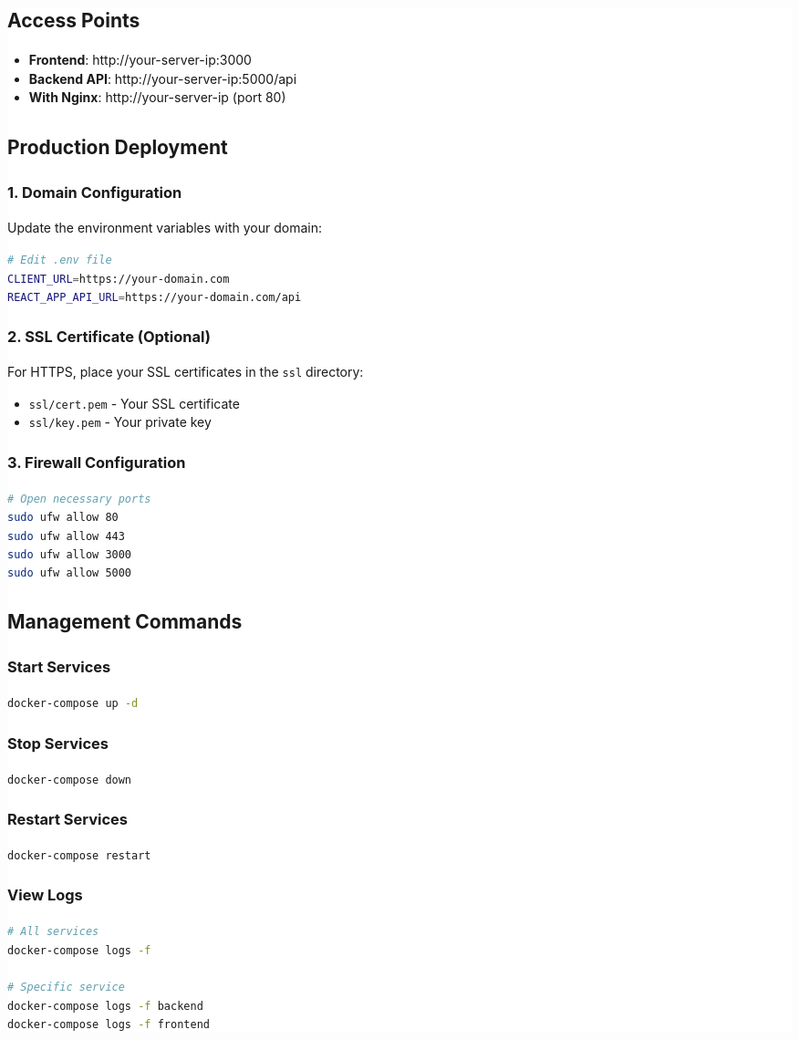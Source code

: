 ## Access Points

- **Frontend**: http://your-server-ip:3000
- **Backend API**: http://your-server-ip:5000/api
- **With Nginx**: http://your-server-ip (port 80)

## Production Deployment

### 1. Domain Configuration

Update the environment variables with your domain:

```bash
# Edit .env file
CLIENT_URL=https://your-domain.com
REACT_APP_API_URL=https://your-domain.com/api
```

### 2. SSL Certificate (Optional)

For HTTPS, place your SSL certificates in the `ssl` directory:
- `ssl/cert.pem` - Your SSL certificate
- `ssl/key.pem` - Your private key

### 3. Firewall Configuration

```bash
# Open necessary ports
sudo ufw allow 80
sudo ufw allow 443
sudo ufw allow 3000
sudo ufw allow 5000
```

## Management Commands

### Start Services
```bash
docker-compose up -d
```

### Stop Services
```bash
docker-compose down
```

### Restart Services
```bash
docker-compose restart
```

### View Logs
```bash
# All services
docker-compose logs -f

# Specific service
docker-compose logs -f backend
docker-compose logs -f frontend
```
